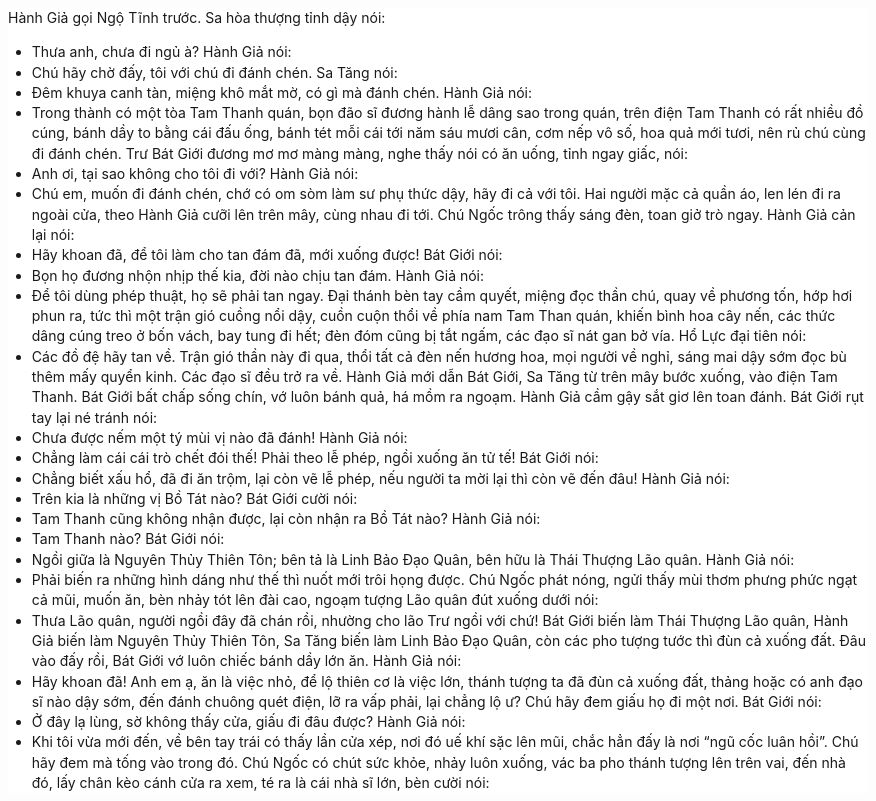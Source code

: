 Hành Giả gọi Ngộ Tĩnh trước. Sa hòa thượng tỉnh dậy nói:
- Thưa anh, chưa đi ngủ à?
Hành Giả nói:
- Chú hãy chờ đấy, tôi với chú đi đánh chén.
Sa Tăng nói:
- Đêm khuya canh tàn, miệng khô mắt mờ, có gì mà đánh chén.
Hành Giả nói:
- Trong thành có một tòa Tam Thanh quán, bọn đão sĩ đương hành lễ dâng sao trong quán, trên điện Tam Thanh có rất nhiều đồ cúng, bánh dầy to bằng cái đấu ống, bánh tét mỗi cái tới năm sáu mươi cân, cơm nếp vô số, hoa quả mới tươi, nên rủ chú cùng đi đánh chén.
Trư Bát Giới đương mơ mơ màng màng, nghe thấy nói có ăn uống, tỉnh ngay giấc, nói:
- Anh ơi, tại sao không cho tôi đi với?
Hành Giả nói:
- Chú em, muốn đi đánh chén, chớ có om sòm làm sư phụ thức dậy, hãy đi cả với tôi.
Hai người mặc cả quần áo, len lén đi ra ngoài cửa, theo Hành Giả cưỡi lên trên mây, cùng nhau đi tới. Chú Ngốc trông thấy sáng đèn, toan giở trò ngay. Hành Giả cản lại nói:
- Hãy khoan đã, để tôi làm cho tan đám đã, mới xuống được!
Bát Giới nói:
- Bọn họ đương nhộn nhịp thế kia, đời nào chịu tan đám.
Hành Giả nói:
- Để tôi dùng phép thuật, họ sẽ phải tan ngay.
Đại thánh bèn tay cầm quyết, miệng đọc thần chú, quay về phương tốn, hớp hơi phun ra, tức thì một trận gió cuồng nổi dậy, cuồn cuộn thổi về phía nam Tam Than quán, khiến bình hoa cây nến, các thức dâng cúng treo ở bốn vách, bay tung đi hết; đèn đóm cũng bị tắt ngấm, các đạo sĩ nát gan bở vía.
Hổ Lực đại tiên nói:
- Các đồ đệ hãy tan về. Trận gió thần này đi qua, thổi tất cả đèn nến hương hoa, mọi người về nghỉ, sáng mai dậy sớm đọc bù thêm mấy quyển kinh.
Các đạo sĩ đều trở ra về.
Hành Giả mới dẫn Bát Giới, Sa Tăng từ trên mây bước xuống, vào điện Tam Thanh. Bát Giới bất chấp sống chín, vớ luôn bánh quả, há mồm ra ngoạm. Hành Giả cầm gậy sắt giơ lên toan đánh. Bát Giới rụt tay lại né tránh nói:
- Chưa được nếm một tý mùi vị nào đã đánh!
Hành Giả nói:
- Chẳng làm cái cái trò chết đói thế! Phải theo lễ phép, ngồi xuống ăn tử tế!
Bát Giới nói:
- Chẳng biết xấu hổ, đã đi ăn trộm, lại còn vẽ lễ phép, nếu người ta mời lại thì còn vẽ đến đâu!
Hành Giả nói:
- Trên kia là những vị Bồ Tát nào?
Bát Giới cười nói:
- Tam Thanh cũng không nhận được, lại còn nhận ra Bồ Tát nào?
Hành Giả nói:
- Tam Thanh nào?
Bát Giới nói:
- Ngồi giữa là Nguyên Thủy Thiên Tôn; bên tả là Linh Bảo Đạo Quân, bên hữu là Thái Thượng Lão quân.
Hành Giả nói:
- Phải biến ra những hình dáng như thế thì nuốt mới trôi họng được.
Chú Ngốc phát nóng, ngửi thấy mùi thơm phưng phức ngạt cả mũi, muốn ăn, bèn nhảy tót lên đài cao, ngoạm tượng Lão quân đút xuống dưới nói:
- Thưa Lão quân, người ngồi đây đã chán rồi, nhường cho lão Trư ngồi với chứ!
Bát Giới biến làm Thái Thượng Lão quân, Hành Giả biến làm Nguyên Thủy Thiên Tôn, Sa Tăng biến làm Linh Bảo Đạo Quân, còn các pho tượng tước thì đùn cả xuống đất. Đâu vào đấy rồi, Bát Giới vớ luôn chiếc bánh dầy lớn ăn.
Hành Giả nói:
- Hãy khoan đã! Anh em ạ, ăn là việc nhỏ, để lộ thiên cơ là việc lớn, thánh tượng ta đã đùn cả xuống đất, thảng hoặc có anh đạo sĩ nào dậy sớm, đến đánh chuông quét điện, lỡ ra vấp phải, lại chẳng lộ ư? Chú hãy đem giấu họ đi một nơi.
Bát Giới nói:
- Ở đây lạ lùng, sờ không thấy cửa, giấu đi đâu được?
Hành Giả nói:
- Khi tôi vừa mới đến, về bên tay trái có thấy lần cửa xép, nơi đó uế khí sặc lên mũi, chắc hẳn đấy là nơi “ngũ cốc luân hồi”. Chú hãy đem mà tống vào trong đó.
Chú Ngốc có chút sức khỏe, nhảy luôn xuống, vác ba pho thánh tượng lên trên vai, đến nhà đó, lấy chân kèo cánh cửa ra xem, té ra là cái nhà sĩ lớn, bèn cười nói: